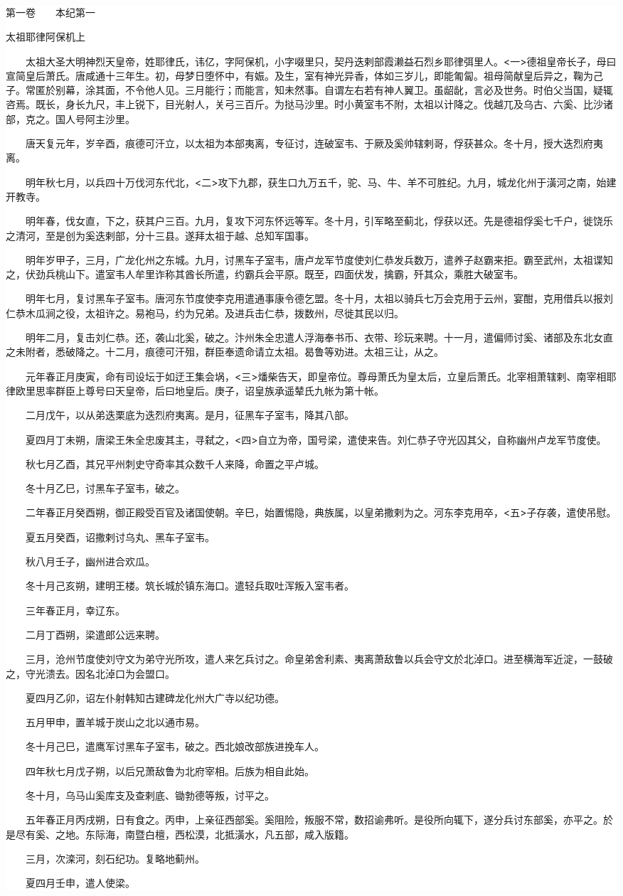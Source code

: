 



第一卷　　本纪第一

太祖耶律阿保机上

　　太祖大圣大明神烈天皇帝，姓耶律氏，讳亿，字阿保机，小字啜里只，契丹迭剌部霞濑益石烈乡耶律弭里人。<一>德祖皇帝长子，母曰宣简皇后萧氏。唐咸通十三年生。初，母梦日堕怀中，有娠。及生，室有神光异香，体如三岁儿，即能匍匐。祖母简献皇后异之，鞠为己子。常匿於别幕，涂其面，不令他人见。三月能行；而能言，知未然事。自谓左右若有神人翼卫。虽龆龀，言必及世务。时伯父当国，疑辄咨焉。既长，身长九尺，丰上锐下，目光射人，关弓三百斤。为挞马沙里。时小黄室韦不附，太祖以计降之。伐越兀及乌古、六奚、比沙诸部，克之。国人号阿主沙里。

　　唐天复元年，岁辛酉，痕德可汗立，以太祖为本部夷离，专征讨，连破室韦、于厥及奚帅辖剌哥，俘获甚众。冬十月，授大迭烈府夷离。

　　明年秋七月，以兵四十万伐河东代北，<二>攻下九郡，获生口九万五千，驼、马、牛、羊不可胜纪。九月，城龙化州于潢河之南，始建开教寺。

　　明年春，伐女直，下之，获其户三百。九月，复攻下河东怀远等军。冬十月，引军略至蓟北，俘获以还。先是德祖俘奚七千户，徙饶乐之清河，至是创为奚迭剌部，分十三县。遂拜太祖于越、总知军国事。

　　明年岁甲子，三月，广龙化州之东城。九月，讨黑车子室韦，唐卢龙军节度使刘仁恭发兵数万，遣养子赵霸来拒。霸至武州，太祖谍知之，伏劲兵桃山下。遣室韦人牟里诈称其酋长所遣，约霸兵会平原。既至，四面伏发，擒霸，歼其众，乘胜大破室韦。

　　明年七月，复讨黑车子室韦。唐河东节度使李克用遣通事康令德乞盟。冬十月，太祖以骑兵七万会克用于云州，宴酣，克用借兵以报刘仁恭木瓜涧之役，太祖许之。易袍马，约为兄弟。及进兵击仁恭，拨数州，尽徙其民以归。

　　明年二月，复击刘仁恭。还，袭山北奚，破之。汴州朱全忠遣人浮海奉书币、衣带、珍玩来聘。十一月，遣偏师讨奚、诸部及东北女直之未附者，悉破降之。十二月，痕德可汗殂，群臣奉遗命请立太祖。曷鲁等劝进。太祖三让，从之。

　　元年春正月庚寅，命有司设坛于如迂王集会埚，<三>燔柴告天，即皇帝位。尊母萧氏为皇太后，立皇后萧氏。北宰相萧辖剌、南宰相耶律欧里思率群臣上尊号曰天皇帝，后曰地皇后。庚子，诏皇族承遥辇氏九帐为第十帐。

　　二月戊午，以从弟迭栗底为迭烈府夷离。是月，征黑车子室韦，降其八部。

　　夏四月丁未朔，唐梁王朱全忠废其主，寻弑之，<四>自立为帝，国号梁，遣使来告。刘仁恭子守光囚其父，自称幽州卢龙军节度使。

　　秋七月乙酉，其兄平州刺史守奇率其众数千人来降，命置之平卢城。

　　冬十月乙巳，讨黑车子室韦，破之。

　　二年春正月癸酉朔，御正殿受百官及诸国使朝。辛巳，始置惕隐，典族属，以皇弟撒剌为之。河东李克用卒，<五>子存袭，遣使吊慰。

　　夏五月癸酉，诏撒剌讨乌丸、黑车子室韦。

　　秋八月壬子，幽州进合欢瓜。

　　冬十月己亥朔，建明王楼。筑长城於镇东海口。遣轻兵取吐浑叛入室韦者。

　　三年春正月，幸辽东。

　　二月丁酉朔，梁遣郎公远来聘。

　　三月，沧州节度使刘守文为弟守光所攻，遣人来乞兵讨之。命皇弟舍利素、夷离萧敌鲁以兵会守文於北淖口。进至横海军近淀，一鼓破之，守光溃去。因名北淖口为会盟口。

　　夏四月乙卯，诏左仆射韩知古建碑龙化州大广寺以纪功德。

　　五月甲申，置羊城于炭山之北以通市易。

　　冬十月己巳，遣鹰军讨黑车子室韦，破之。西北娘改部族进挽车人。

　　四年秋七月戊子朔，以后兄萧敌鲁为北府宰相。后族为相自此始。

　　冬十月，乌马山奚库支及查剌底、锄勃德等叛，讨平之。

　　五年春正月丙戌朔，日有食之。丙申，上亲征西部奚。奚阻险，叛服不常，数招谕弗听。是役所向辄下，遂分兵讨东部奚，亦平之。於是尽有奚、之地。东际海，南暨白檀，西松漠，北抵潢水，凡五部，咸入版籍。

　　三月，次滦河，刻石纪功。复略地蓟州。

　　夏四月壬申，遣人使梁。
